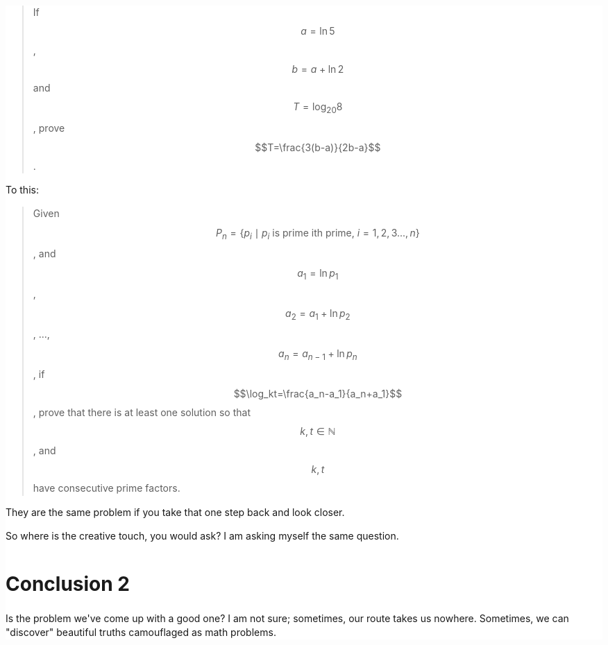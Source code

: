 > If $$a=\ln5$$, $$b=a+\ln2$$ and $$T=\log_{20}8$$, prove $$T=\frac{3(b-a)}{2b-a}$$.

To this:

> Given $$P_n=\{p_i \mid p_i \text{ is prime ith prime, } i=1,2,3...,n\}$$, and $$a_1=\ln p_1$$, $$a_2=a_1 + \ln p_2$$, ..., $$a_n=a_{n-1}+\ln p_n$$, if $$\log_kt=\frac{a_n-a_1}{a_n+a_1}$$, prove that there is at least one solution so that $$k,t \in \mathbb{N}$$, and $$k,t$$ have consecutive prime factors.

They are the same problem if you take that one step back and look closer.

So where is the creative touch, you would ask? I am asking myself the same question.

# Conclusion 2

Is the problem we've come up with a good one? I am not sure; sometimes, our route takes us nowhere. Sometimes, we can "discover" beautiful truths camouflaged as math problems.








































